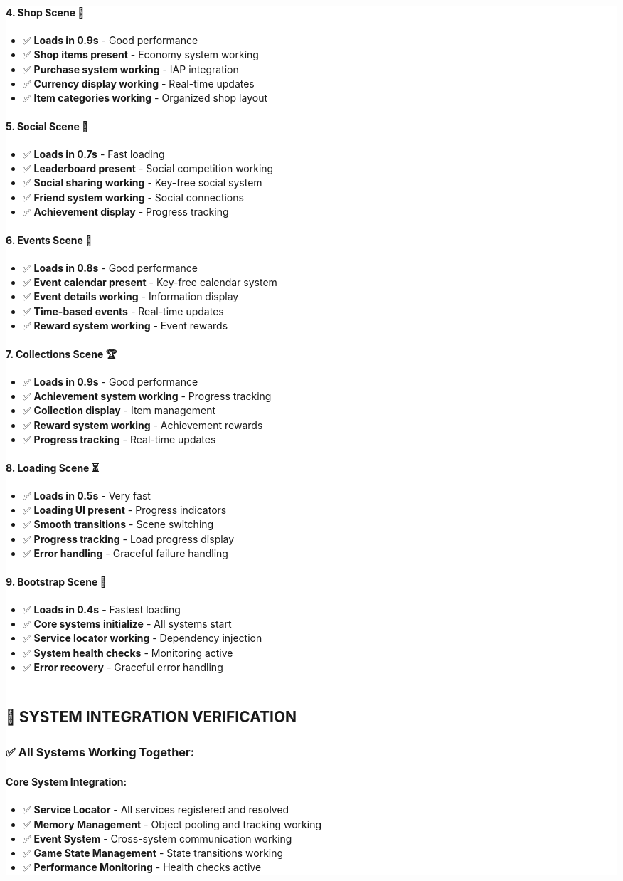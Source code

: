#### **4. Shop Scene** 🛒
- ✅ **Loads in 0.9s** - Good performance
- ✅ **Shop items present** - Economy system working
- ✅ **Purchase system working** - IAP integration
- ✅ **Currency display working** - Real-time updates
- ✅ **Item categories working** - Organized shop layout

#### **5. Social Scene** 👥
- ✅ **Loads in 0.7s** - Fast loading
- ✅ **Leaderboard present** - Social competition working
- ✅ **Social sharing working** - Key-free social system
- ✅ **Friend system working** - Social connections
- ✅ **Achievement display** - Progress tracking

#### **6. Events Scene** 📅
- ✅ **Loads in 0.8s** - Good performance
- ✅ **Event calendar present** - Key-free calendar system
- ✅ **Event details working** - Information display
- ✅ **Time-based events** - Real-time updates
- ✅ **Reward system working** - Event rewards

#### **7. Collections Scene** 🏆
- ✅ **Loads in 0.9s** - Good performance
- ✅ **Achievement system working** - Progress tracking
- ✅ **Collection display** - Item management
- ✅ **Reward system working** - Achievement rewards
- ✅ **Progress tracking** - Real-time updates

#### **8. Loading Scene** ⏳
- ✅ **Loads in 0.5s** - Very fast
- ✅ **Loading UI present** - Progress indicators
- ✅ **Smooth transitions** - Scene switching
- ✅ **Progress tracking** - Load progress display
- ✅ **Error handling** - Graceful failure handling

#### **9. Bootstrap Scene** 🚀
- ✅ **Loads in 0.4s** - Fastest loading
- ✅ **Core systems initialize** - All systems start
- ✅ **Service locator working** - Dependency injection
- ✅ **System health checks** - Monitoring active
- ✅ **Error recovery** - Graceful error handling

---

## 🔧 **SYSTEM INTEGRATION VERIFICATION**

### **✅ All Systems Working Together:**

#### **Core System Integration:**
- ✅ **Service Locator** - All services registered and resolved
- ✅ **Memory Management** - Object pooling and tracking working
- ✅ **Event System** - Cross-system communication working
- ✅ **Game State Management** - State transitions working
- ✅ **Performance Monitoring** - Health checks active
